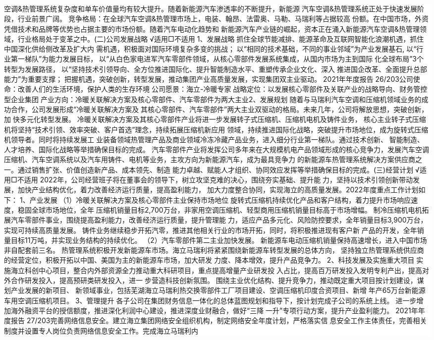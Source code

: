 空调&热管理系统复杂度和单车价值量均有较大提升。随着新能源汽车渗透率的不断提升，新能源
汽车空调&热管理系统正处于快速发展阶段，行业前景广阔。
竞争格局：在全球汽车空调&热管理市场上，电装、翰昂、法雷奥、马勒、马瑞利等占据较高
份额。在中国市场，外资凭借技术和品牌等优势也占据主要的市场份额。随着汽车电动化趋势和
新能源汽车产业链的崛起，资本正在涌入新能源汽车空调&热管理领域，行业格局处于变革之中。(二)公司发展战略
√适用□不适用
1、发展战略
抓住全球节能减排、能源革命及互联网智能化浪潮机遇，抓住中国深化供给侧改革及扩大内
需机遇，积极面对国际环境复杂多变的挑战；
以“相同的技术基础，不同的事业邻域”为产业发展基石,
以“行业第一梯队”为能力发展目标，
以“从白色家电进军汽车零部件领域，从核心零部件发展系统集成，从国内市场为主到国际
化全球布局”3个转型为发展路径，
以“坚持技术引领导向、全方位推进国际化、提升智能制造水平、重塑传承企业文化、深入
推进国企改革、全面提升总部能力”为重要支撑；
把握机遇，突破创新，转型发展，推动集团产业高质量发展，实现集团双主业驱动。
2021年年度报告
26/203公司使命：改善人们的生活环境，保护人类的生存环境
公司愿景：海立-冷暖专家
战略定位：以发展核心零部件及关联产业的战略导向、财务管控型企业集团
产业方向：冷暖关联解决方案及核心零部件、汽车零部件为两大主业2、发展规划
随着与马瑞利汽车空调和压缩机领域业务的成功合作，公司发展形成“冷暖关联解决方案及
其核心零部件、汽车零部件”两大主业双驱动的格局。未来几年，公司将解放思想，突破创新，加
快多元化转型发展。
冷暖关联解决方案及其核心零部件产业将进一步发展转子式压缩机、压缩机电机及铸件业务，
核心主业转子式压缩机将坚持“技术引领、效率突破、客户首选”理念，持续拓展压缩机新应用
领域，持续推进国际化战略，突破提升市场地位，成为旋转式压缩机领导者。同时将持续发展工
业装备领域热管理产品及商业领域冷冻冷藏产品业务，进入细分行业第一梯队。通过技术创新、
智能制造、人才培养、国际化战略等举措确保目标的完成。
汽车零部件产业将发挥公司多年来在大规模机电产品领域形成的核心竞争力，发展汽车空调
压缩机、汽车空调系统以及汽车用铸件、电机等业务，主攻方向为新能源汽车，成为最具竞争力
的新能源车热管理系统解决方案供应商之一。通过销售扩张、价值创造新产品、成本领先、制造
能力卓越、赋能人才组织、协同效应发挥等举措确保目标的完成。(三)经营计划
√适用□不适用
2022年，公司经营班子将在董事会的领导下，树立攻坚克难的决心，围绕夯实基础、提升能
力，坚持以技术引领创新带动发展，加快产业结构优化，着力改善经济运行质量，提高盈利能力，
加大力度整合协同，实现海立的高质量发展。2022年度重点工作计划如下：
1、产业发展
（1）冷暖关联解决方案及核心零部件主业保持市场地位
旋转式压缩机持续优化产品和客户结构，着力提升市场响应速度，稳固全球市场地位，全年
压缩机销量目标2,700万台，非家用空调压缩机、轻型商用压缩机销量目标高于市场增幅。
制冷压缩机电机拓展汽车零部件事业，围绕提高盈利能力，改善经济运行质量，提升管理能
力，适应产品多元化、风险防控要求，全年销量目标3,900万台，实现可持续高质量发展。
铸件业务继续稳步开拓汽零，推进其他相关行业的市场开拓，同时，将积极推进现有客户新
产品的开发，全年销量目标11万吨，并实现业务结构的持续优化。
（2）汽车零部件第二主业加快发展。
新能源车电动压缩机销量保持高速增长，进入中国市场非自配套前三名。
热管理系统积极开发新能源车市场。海立马瑞利将紧紧围绕新能源车转型发展的总体方向，
坚持独立热管理系统供应商的经营定位，积极开拓以中国、美国为主的新能源车市场，加大研发
力度、降本增效，提升产品竞争力。
2、科技发展及实施重大项目
实施海立科创中心项目，整合内外部资源全力推动重大科研项目，重点提高增量产业研发投
入占比，提高百万研发投入发明专利产出，提高对外合作研发投入，提高预研类研发投入，进一
步营造科技创新氛围。
围绕主业优化结构、提升竞争力，推动既定重大项目按计划建设，谋划产业发展的新项目、
新领域事业，包括芜湖海立马瑞利热交换零部件工厂项目建设、空调压缩机印度合资项目、新增
年产65万台新能源车用空调压缩机项目。
3、管理提升
各子公司在集团财务信息一体化的总体蓝图规划和指导下，按计划完成子公司的系统上线。
进一步增加海外融资平台的授信额度，推进深化利润中心建设，推进深度业财融合，做好“三降
一升”专项行动方案，提升产业盈利能力。
2021年年度报告
27/203完善网络信息安全。建立海立集团网络安全组织机构，制定网络安全年度计划，严格落实信
息安全工作主体责任，完善相关制度并设置专人岗位负责网络信息安全工作。完成海立马瑞利内